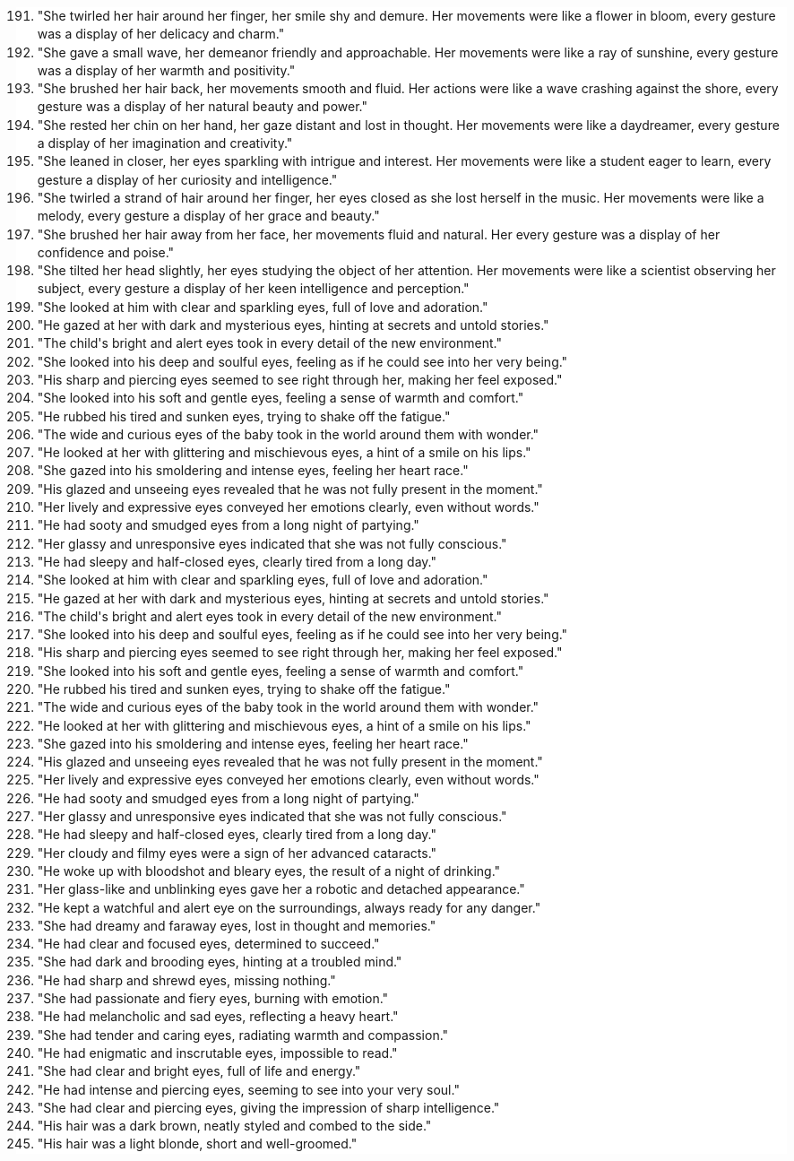  191. "She twirled her hair around her finger, her smile shy and demure. Her movements were like a flower in bloom, every gesture was a display of her delicacy and charm." 
 192. "She gave a small wave, her demeanor friendly and approachable. Her movements were like a ray of sunshine, every gesture was a display of her warmth and positivity." 
 193. "She brushed her hair back, her movements smooth and fluid. Her actions were like a wave crashing against the shore, every gesture was a display of her natural beauty and power." 
 194. "She rested her chin on her hand, her gaze distant and lost in thought. Her movements were like a daydreamer, every gesture a display of her imagination and creativity."  
 195. "She leaned in closer, her eyes sparkling with intrigue and interest. Her movements were like a student eager to learn, every gesture a display of her curiosity and intelligence." 
 196. "She twirled a strand of hair around her finger, her eyes closed as she lost herself in the music. Her movements were like a melody, every gesture a display of her grace and beauty." 
 197. "She brushed her hair away from her face, her movements fluid and natural. Her every gesture was a display of her confidence and poise."  
 198. "She tilted her head slightly, her eyes studying the object of her attention. Her movements were like a scientist observing her subject, every gesture a display of her keen intelligence and perception." 
 199. "She looked at him with clear and sparkling eyes, full of love and adoration." 
 200. "He gazed at her with dark and mysterious eyes, hinting at secrets and untold stories." 
 201. "The child's bright and alert eyes took in every detail of the new environment." 
 202. "She looked into his deep and soulful eyes, feeling as if he could see into her very being." 
 203. "His sharp and piercing eyes seemed to see right through her, making her feel exposed." 
 204. "She looked into his soft and gentle eyes, feeling a sense of warmth and comfort." 
 205. "He rubbed his tired and sunken eyes, trying to shake off the fatigue." 
 206. "The wide and curious eyes of the baby took in the world around them with wonder." 
 207. "He looked at her with glittering and mischievous eyes, a hint of a smile on his lips." 
 208. "She gazed into his smoldering and intense eyes, feeling her heart race." 
 209. "His glazed and unseeing eyes revealed that he was not fully present in the moment." 
 210. "Her lively and expressive eyes conveyed her emotions clearly, even without words." 
 211. "He had sooty and smudged eyes from a long night of partying." 
 212. "Her glassy and unresponsive eyes indicated that she was not fully conscious." 
 213. "He had sleepy and half-closed eyes, clearly tired from a long day." 
 214. "She looked at him with clear and sparkling eyes, full of love and adoration." 
 215. "He gazed at her with dark and mysterious eyes, hinting at secrets and untold stories." 
 216. "The child's bright and alert eyes took in every detail of the new environment." 
 217. "She looked into his deep and soulful eyes, feeling as if he could see into her very being." 
 218. "His sharp and piercing eyes seemed to see right through her, making her feel exposed." 
 219. "She looked into his soft and gentle eyes, feeling a sense of warmth and comfort." 
 220. "He rubbed his tired and sunken eyes, trying to shake off the fatigue." 
 221. "The wide and curious eyes of the baby took in the world around them with wonder." 
 222. "He looked at her with glittering and mischievous eyes, a hint of a smile on his lips." 
 223. "She gazed into his smoldering and intense eyes, feeling her heart race." 
 224. "His glazed and unseeing eyes revealed that he was not fully present in the moment." 
 225. "Her lively and expressive eyes conveyed her emotions clearly, even without words." 
 226. "He had sooty and smudged eyes from a long night of partying." 
 227. "Her glassy and unresponsive eyes indicated that she was not fully conscious." 
 228. "He had sleepy and half-closed eyes, clearly tired from a long day." 
 229. "Her cloudy and filmy eyes were a sign of her advanced cataracts." 
 230. "He woke up with bloodshot and bleary eyes, the result of a night of drinking." 
 231. "Her glass-like and unblinking eyes gave her a robotic and detached appearance." 
 232. "He kept a watchful and alert eye on the surroundings, always ready for any danger." 
 233. "She had dreamy and faraway eyes, lost in thought and memories." 
 234. "He had clear and focused eyes, determined to succeed." 
 235. "She had dark and brooding eyes, hinting at a troubled mind." 
 236. "He had sharp and shrewd eyes, missing nothing." 
 237. "She had passionate and fiery eyes, burning with emotion." 
 238. "He had melancholic and sad eyes, reflecting a heavy heart." 
 239. "She had tender and caring eyes, radiating warmth and compassion." 
 240. "He had enigmatic and inscrutable eyes, impossible to read." 
 241. "She had clear and bright eyes, full of life and energy." 
 242. "He had intense and piercing eyes, seeming to see into your very soul." 
 243. "She had clear and piercing eyes, giving the impression of sharp intelligence."
 244. "His hair was a dark brown, neatly styled and combed to the side." 
 245. "His hair was a light blonde, short and well-groomed." 